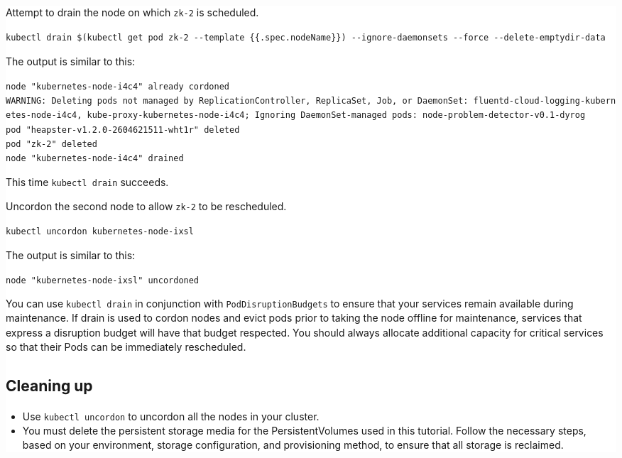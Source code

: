 Attempt to drain the node on which `zk-2` is scheduled.

    kubectl drain $(kubectl get pod zk-2 --template {{.spec.nodeName}}) --ignore-daemonsets --force --delete-emptydir-data

The output is similar to this:

    node "kubernetes-node-i4c4" already cordoned
    WARNING: Deleting pods not managed by ReplicationController, ReplicaSet, Job, or DaemonSet: fluentd-cloud-logging-kubernetes-node-i4c4, kube-proxy-kubernetes-node-i4c4; Ignoring DaemonSet-managed pods: node-problem-detector-v0.1-dyrog
    pod "heapster-v1.2.0-2604621511-wht1r" deleted
    pod "zk-2" deleted
    node "kubernetes-node-i4c4" drained

This time `kubectl drain` succeeds.

Uncordon the second node to allow `zk-2` to be rescheduled.

    kubectl uncordon kubernetes-node-ixsl

The output is similar to this:

    node "kubernetes-node-ixsl" uncordoned

You can use `kubectl drain` in conjunction with `PodDisruptionBudgets` to ensure that your services remain available during maintenance. If drain is used to cordon nodes and evict pods prior to taking the node offline for maintenance, services that express a disruption budget will have that budget respected. You should always allocate additional capacity for critical services so that their Pods can be immediately rescheduled.

## Cleaning up

* Use `kubectl uncordon` to uncordon all the nodes in your cluster.
* You must delete the persistent storage media for the PersistentVolumes used in this tutorial. Follow the necessary steps, based on your environment, storage configuration, and provisioning method, to ensure that all storage is reclaimed.
